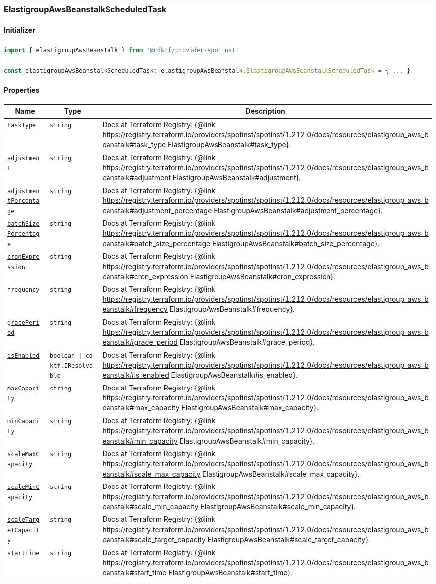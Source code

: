 
### ElastigroupAwsBeanstalkScheduledTask <a name="ElastigroupAwsBeanstalkScheduledTask" id="@cdktf/provider-spotinst.elastigroupAwsBeanstalk.ElastigroupAwsBeanstalkScheduledTask"></a>

#### Initializer <a name="Initializer" id="@cdktf/provider-spotinst.elastigroupAwsBeanstalk.ElastigroupAwsBeanstalkScheduledTask.Initializer"></a>

```typescript
import { elastigroupAwsBeanstalk } from '@cdktf/provider-spotinst'

const elastigroupAwsBeanstalkScheduledTask: elastigroupAwsBeanstalk.ElastigroupAwsBeanstalkScheduledTask = { ... }
```

#### Properties <a name="Properties" id="Properties"></a>

| **Name** | **Type** | **Description** |
| --- | --- | --- |
| <code><a href="#@cdktf/provider-spotinst.elastigroupAwsBeanstalk.ElastigroupAwsBeanstalkScheduledTask.property.taskType">taskType</a></code> | <code>string</code> | Docs at Terraform Registry: {@link https://registry.terraform.io/providers/spotinst/spotinst/1.212.0/docs/resources/elastigroup_aws_beanstalk#task_type ElastigroupAwsBeanstalk#task_type}. |
| <code><a href="#@cdktf/provider-spotinst.elastigroupAwsBeanstalk.ElastigroupAwsBeanstalkScheduledTask.property.adjustment">adjustment</a></code> | <code>string</code> | Docs at Terraform Registry: {@link https://registry.terraform.io/providers/spotinst/spotinst/1.212.0/docs/resources/elastigroup_aws_beanstalk#adjustment ElastigroupAwsBeanstalk#adjustment}. |
| <code><a href="#@cdktf/provider-spotinst.elastigroupAwsBeanstalk.ElastigroupAwsBeanstalkScheduledTask.property.adjustmentPercentage">adjustmentPercentage</a></code> | <code>string</code> | Docs at Terraform Registry: {@link https://registry.terraform.io/providers/spotinst/spotinst/1.212.0/docs/resources/elastigroup_aws_beanstalk#adjustment_percentage ElastigroupAwsBeanstalk#adjustment_percentage}. |
| <code><a href="#@cdktf/provider-spotinst.elastigroupAwsBeanstalk.ElastigroupAwsBeanstalkScheduledTask.property.batchSizePercentage">batchSizePercentage</a></code> | <code>string</code> | Docs at Terraform Registry: {@link https://registry.terraform.io/providers/spotinst/spotinst/1.212.0/docs/resources/elastigroup_aws_beanstalk#batch_size_percentage ElastigroupAwsBeanstalk#batch_size_percentage}. |
| <code><a href="#@cdktf/provider-spotinst.elastigroupAwsBeanstalk.ElastigroupAwsBeanstalkScheduledTask.property.cronExpression">cronExpression</a></code> | <code>string</code> | Docs at Terraform Registry: {@link https://registry.terraform.io/providers/spotinst/spotinst/1.212.0/docs/resources/elastigroup_aws_beanstalk#cron_expression ElastigroupAwsBeanstalk#cron_expression}. |
| <code><a href="#@cdktf/provider-spotinst.elastigroupAwsBeanstalk.ElastigroupAwsBeanstalkScheduledTask.property.frequency">frequency</a></code> | <code>string</code> | Docs at Terraform Registry: {@link https://registry.terraform.io/providers/spotinst/spotinst/1.212.0/docs/resources/elastigroup_aws_beanstalk#frequency ElastigroupAwsBeanstalk#frequency}. |
| <code><a href="#@cdktf/provider-spotinst.elastigroupAwsBeanstalk.ElastigroupAwsBeanstalkScheduledTask.property.gracePeriod">gracePeriod</a></code> | <code>string</code> | Docs at Terraform Registry: {@link https://registry.terraform.io/providers/spotinst/spotinst/1.212.0/docs/resources/elastigroup_aws_beanstalk#grace_period ElastigroupAwsBeanstalk#grace_period}. |
| <code><a href="#@cdktf/provider-spotinst.elastigroupAwsBeanstalk.ElastigroupAwsBeanstalkScheduledTask.property.isEnabled">isEnabled</a></code> | <code>boolean \| cdktf.IResolvable</code> | Docs at Terraform Registry: {@link https://registry.terraform.io/providers/spotinst/spotinst/1.212.0/docs/resources/elastigroup_aws_beanstalk#is_enabled ElastigroupAwsBeanstalk#is_enabled}. |
| <code><a href="#@cdktf/provider-spotinst.elastigroupAwsBeanstalk.ElastigroupAwsBeanstalkScheduledTask.property.maxCapacity">maxCapacity</a></code> | <code>string</code> | Docs at Terraform Registry: {@link https://registry.terraform.io/providers/spotinst/spotinst/1.212.0/docs/resources/elastigroup_aws_beanstalk#max_capacity ElastigroupAwsBeanstalk#max_capacity}. |
| <code><a href="#@cdktf/provider-spotinst.elastigroupAwsBeanstalk.ElastigroupAwsBeanstalkScheduledTask.property.minCapacity">minCapacity</a></code> | <code>string</code> | Docs at Terraform Registry: {@link https://registry.terraform.io/providers/spotinst/spotinst/1.212.0/docs/resources/elastigroup_aws_beanstalk#min_capacity ElastigroupAwsBeanstalk#min_capacity}. |
| <code><a href="#@cdktf/provider-spotinst.elastigroupAwsBeanstalk.ElastigroupAwsBeanstalkScheduledTask.property.scaleMaxCapacity">scaleMaxCapacity</a></code> | <code>string</code> | Docs at Terraform Registry: {@link https://registry.terraform.io/providers/spotinst/spotinst/1.212.0/docs/resources/elastigroup_aws_beanstalk#scale_max_capacity ElastigroupAwsBeanstalk#scale_max_capacity}. |
| <code><a href="#@cdktf/provider-spotinst.elastigroupAwsBeanstalk.ElastigroupAwsBeanstalkScheduledTask.property.scaleMinCapacity">scaleMinCapacity</a></code> | <code>string</code> | Docs at Terraform Registry: {@link https://registry.terraform.io/providers/spotinst/spotinst/1.212.0/docs/resources/elastigroup_aws_beanstalk#scale_min_capacity ElastigroupAwsBeanstalk#scale_min_capacity}. |
| <code><a href="#@cdktf/provider-spotinst.elastigroupAwsBeanstalk.ElastigroupAwsBeanstalkScheduledTask.property.scaleTargetCapacity">scaleTargetCapacity</a></code> | <code>string</code> | Docs at Terraform Registry: {@link https://registry.terraform.io/providers/spotinst/spotinst/1.212.0/docs/resources/elastigroup_aws_beanstalk#scale_target_capacity ElastigroupAwsBeanstalk#scale_target_capacity}. |
| <code><a href="#@cdktf/provider-spotinst.elastigroupAwsBeanstalk.ElastigroupAwsBeanstalkScheduledTask.property.startTime">startTime</a></code> | <code>string</code> | Docs at Terraform Registry: {@link https://registry.terraform.io/providers/spotinst/spotinst/1.212.0/docs/resources/elastigroup_aws_beanstalk#start_time ElastigroupAwsBeanstalk#start_time}. |